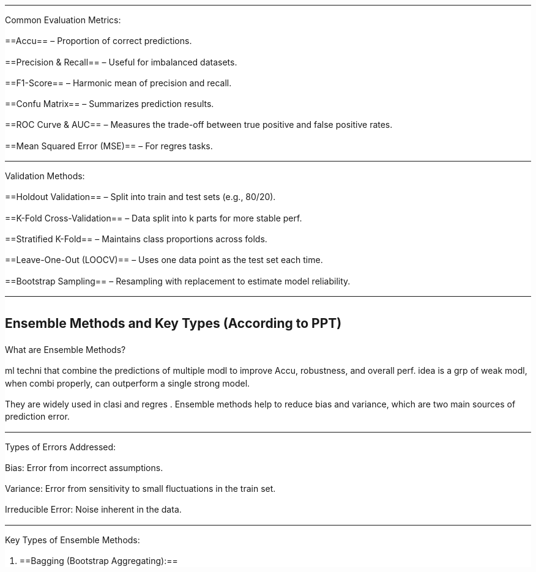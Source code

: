
---

Common Evaluation Metrics:

==Accu== – Proportion of correct predictions.

==Precision & Recall== – Useful for imbalanced datasets.

==F1-Score== – Harmonic mean of precision and recall.

==Confu Matrix== – Summarizes prediction results.

==ROC Curve & AUC== – Measures the trade-off between true positive and false positive rates.

==Mean Squared Error (MSE)== – For regres tasks.



---

Validation Methods:

==Holdout Validation== – Split into train and test sets (e.g., 80/20).

==K-Fold Cross-Validation== – Data split into k parts for more stable perf.

==Stratified K-Fold== – Maintains class proportions across folds.

==Leave-One-Out (LOOCV)== – Uses one data point as the test set each time.

==Bootstrap Sampling== – Resampling with replacement to estimate model reliability.



---

## Ensemble Methods and Key Types (According to PPT)

What are Ensemble Methods?

 ml techni that combine the predictions of multiple modl to improve Accu, robustness, and overall perf. idea is  a grp of weak modl, when combi properly, can outperform a single strong model.

They are widely used in clasi and regres . Ensemble methods help to reduce bias and variance, which are two main sources of prediction error.


---

Types of Errors Addressed:

Bias: Error from incorrect assumptions.

Variance: Error from sensitivity to small fluctuations in the train set.

Irreducible Error: Noise inherent in the data.



---

Key Types of Ensemble Methods:

1. ==Bagging (Bootstrap Aggregating):==
